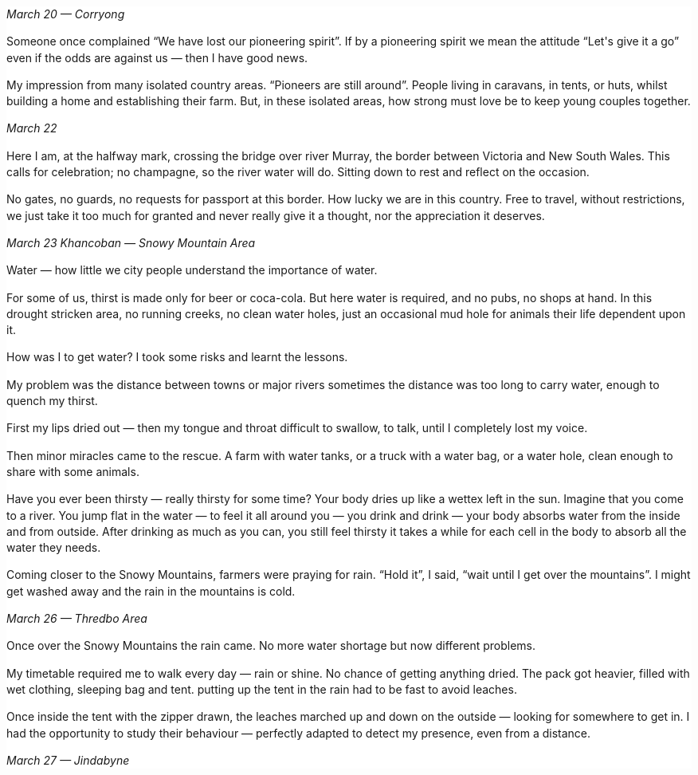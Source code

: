 _March 20 — Corryong_

Someone once complained “We have lost our pioneering spirit”. If by a pioneering spirit we mean the attitude “Let's give it a go” even if the odds are against us — then I have good news.

My impression from many isolated country areas. “Pioneers are still around”. People living in caravans, in tents, or huts, whilst building a home and establishing their farm. But, in these isolated areas, how strong must love be to keep young couples together.

_March 22_

Here I am, at the halfway mark, crossing the bridge over river Murray, the border between Victoria and New South Wales. This calls for celebration; no champagne, so the river water will do. Sitting down to rest and reflect on the occasion.

No gates, no guards, no requests for passport at this border. How lucky we are in this country. Free to travel, without restrictions, we just take it too much for granted and never really give it a thought, nor the appreciation it deserves.

_March 23 Khancoban — Snowy Mountain Area_

Water — how little we city people understand the importance of water.

For some of us, thirst is made only for beer or coca-cola. But here water is required, and no pubs, no shops at hand. In this drought stricken area, no running creeks, no clean water holes, just an occasional mud hole for animals their life dependent upon it.

How was I to get water? I took some risks and learnt the lessons.

My problem was the distance between towns or major rivers sometimes the distance was too long to carry water, enough to quench my thirst.

First my lips dried out — then my tongue and throat difficult to swallow, to talk, until I completely lost my voice.

Then minor miracles came to the rescue. A farm with water tanks, or a truck with a water bag, or a water hole, clean enough to share with some animals.

Have you ever been thirsty — really thirsty for some time? Your body dries up like a wettex left in the sun. Imagine that you come to a river. You jump flat in the water — to feel it all around you — you drink and drink — your body absorbs water from the inside and from outside. After drinking as much as you can, you still feel thirsty it takes a while for each cell in the body to absorb all the water they needs.

Coming closer to the Snowy Mountains, farmers were praying for rain. “Hold it”, I said, “wait until I get over the mountains”. I might get washed away and the rain in the mountains is cold.

_March 26 — Thredbo Area_

Once over the Snowy Mountains the rain came. No more water shortage but now different problems.

My timetable required me to walk every day — rain or shine. No chance of getting anything dried. The pack got heavier, filled with wet clothing, sleeping bag and tent. putting up the tent in the rain had to be fast to avoid leaches.

Once inside the tent with the zipper drawn, the leaches marched up and down on the outside — looking for somewhere to get in. I had the opportunity to study their behaviour — perfectly adapted to detect my presence, even from a distance.

_March 27 — Jindabyne_
